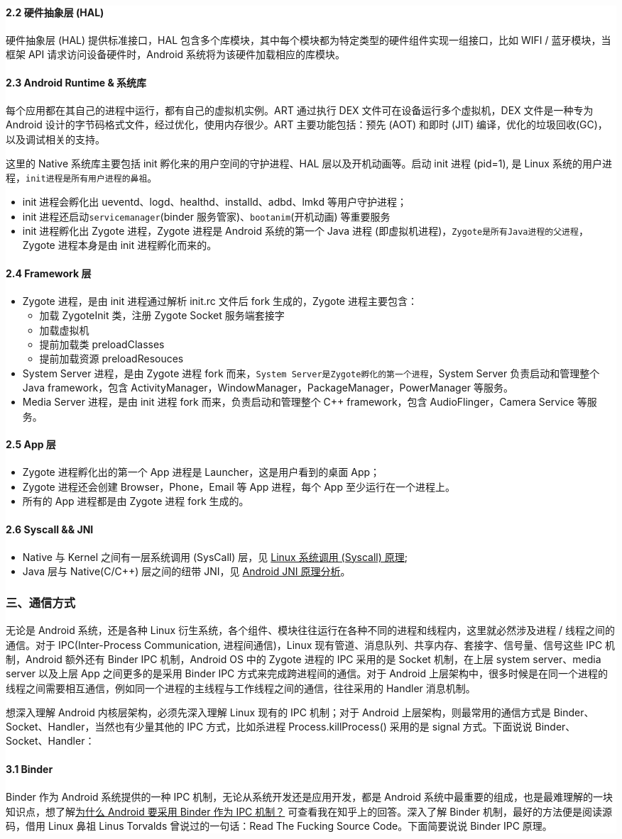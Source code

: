 #### 2.2 硬件抽象层 (HAL)

硬件抽象层 (HAL) 提供标准接口，HAL 包含多个库模块，其中每个模块都为特定类型的硬件组件实现一组接口，比如 WIFI / 蓝牙模块，当框架 API 请求访问设备硬件时，Android 系统将为该硬件加载相应的库模块。

#### 2.3 Android Runtime & 系统库

每个应用都在其自己的进程中运行，都有自己的虚拟机实例。ART 通过执行 DEX 文件可在设备运行多个虚拟机，DEX 文件是一种专为 Android 设计的字节码格式文件，经过优化，使用内存很少。ART 主要功能包括：预先 (AOT) 和即时 (JIT) 编译，优化的垃圾回收(GC)，以及调试相关的支持。

这里的 Native 系统库主要包括 init 孵化来的用户空间的守护进程、HAL 层以及开机动画等。启动 init 进程 (pid=1), 是 Linux 系统的用户进程，`init进程是所有用户进程的鼻祖`。

*   init 进程会孵化出 ueventd、logd、healthd、installd、adbd、lmkd 等用户守护进程；
*   init 进程还启动`servicemanager`(binder 服务管家)、`bootanim`(开机动画) 等重要服务
*   init 进程孵化出 Zygote 进程，Zygote 进程是 Android 系统的第一个 Java 进程 (即虚拟机进程)，`Zygote是所有Java进程的父进程`，Zygote 进程本身是由 init 进程孵化而来的。

#### 2.4 Framework 层

*   Zygote 进程，是由 init 进程通过解析 init.rc 文件后 fork 生成的，Zygote 进程主要包含：
    *   加载 ZygoteInit 类，注册 Zygote Socket 服务端套接字
    *   加载虚拟机
    *   提前加载类 preloadClasses
    *   提前加载资源 preloadResouces
*   System Server 进程，是由 Zygote 进程 fork 而来，`System Server是Zygote孵化的第一个进程`，System Server 负责启动和管理整个 Java framework，包含 ActivityManager，WindowManager，PackageManager，PowerManager 等服务。
*   Media Server 进程，是由 init 进程 fork 而来，负责启动和管理整个 C++ framework，包含 AudioFlinger，Camera Service 等服务。

#### 2.5 App 层

*   Zygote 进程孵化出的第一个 App 进程是 Launcher，这是用户看到的桌面 App；
*   Zygote 进程还会创建 Browser，Phone，Email 等 App 进程，每个 App 至少运行在一个进程上。
*   所有的 App 进程都是由 Zygote 进程 fork 生成的。

#### 2.6 Syscall && JNI

*   Native 与 Kernel 之间有一层系统调用 (SysCall) 层，见 [Linux 系统调用 (Syscall) 原理](http://gityuan.com/2016/05/21/syscall/);
*   Java 层与 Native(C/C++) 层之间的纽带 JNI，见 [Android JNI 原理分析](http://gityuan.com/2016/05/28/android-jni/)。

### 三、通信方式

无论是 Android 系统，还是各种 Linux 衍生系统，各个组件、模块往往运行在各种不同的进程和线程内，这里就必然涉及进程 / 线程之间的通信。对于 IPC(Inter-Process Communication, 进程间通信)，Linux 现有管道、消息队列、共享内存、套接字、信号量、信号这些 IPC 机制，Android 额外还有 Binder IPC 机制，Android OS 中的 Zygote 进程的 IPC 采用的是 Socket 机制，在上层 system server、media server 以及上层 App 之间更多的是采用 Binder IPC 方式来完成跨进程间的通信。对于 Android 上层架构中，很多时候是在同一个进程的线程之间需要相互通信，例如同一个进程的主线程与工作线程之间的通信，往往采用的 Handler 消息机制。

想深入理解 Android 内核层架构，必须先深入理解 Linux 现有的 IPC 机制；对于 Android 上层架构，则最常用的通信方式是 Binder、Socket、Handler，当然也有少量其他的 IPC 方式，比如杀进程 Process.killProcess() 采用的是 signal 方式。下面说说 Binder、Socket、Handler：

#### 3.1 Binder

Binder 作为 Android 系统提供的一种 IPC 机制，无论从系统开发还是应用开发，都是 Android 系统中最重要的组成，也是最难理解的一块知识点，想了解[为什么 Android 要采用 Binder 作为 IPC 机制？](https://www.zhihu.com/question/39440766/answer/89210950) 可查看我在知乎上的回答。深入了解 Binder 机制，最好的方法便是阅读源码，借用 Linux 鼻祖 Linus Torvalds 曾说过的一句话：Read The Fucking Source Code。下面简要说说 Binder IPC 原理。
